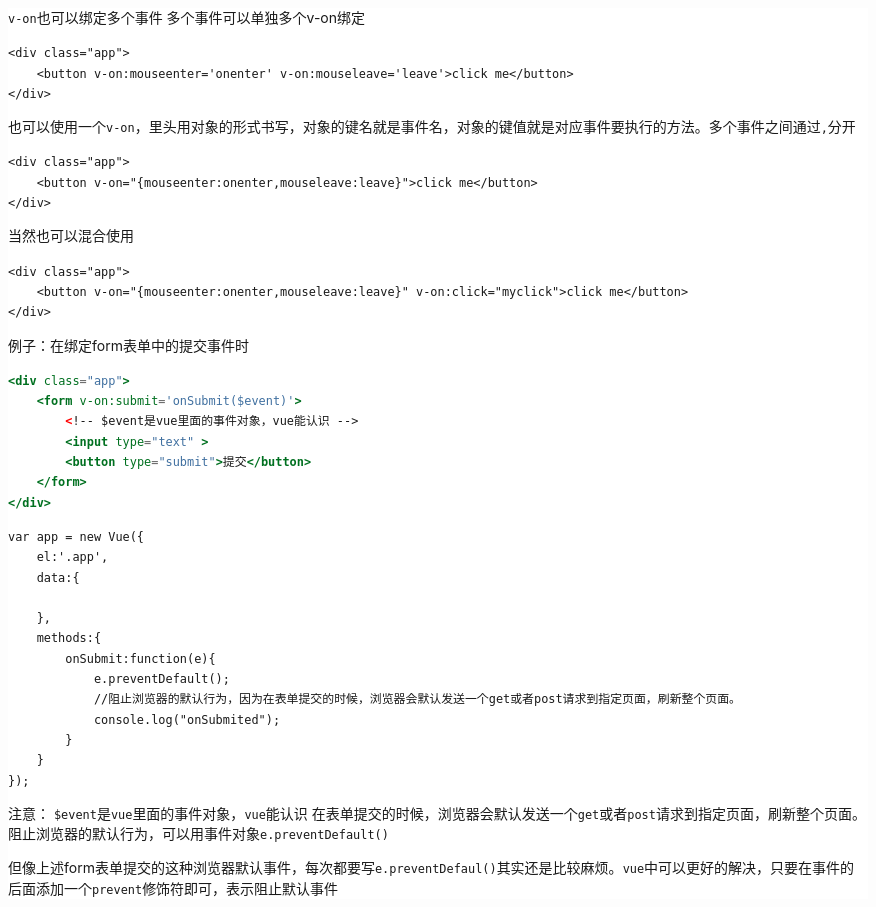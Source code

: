 `v-on`也可以绑定多个事件
多个事件可以单独多个v-on绑定

```
<div class="app">
    <button v-on:mouseenter='onenter' v-on:mouseleave='leave'>click me</button>
</div>  
```

也可以使用一个`v-on`，里头用对象的形式书写，对象的键名就是事件名，对象的键值就是对应事件要执行的方法。多个事件之间通过`,`分开

```
<div class="app">
    <button v-on="{mouseenter:onenter,mouseleave:leave}">click me</button>
</div>  
```

当然也可以混合使用

```
<div class="app">
    <button v-on="{mouseenter:onenter,mouseleave:leave}" v-on:click="myclick">click me</button>
</div>  
```

例子：在绑定form表单中的提交事件时

```jsx
<div class="app">
    <form v-on:submit='onSubmit($event)'>
        <!-- $event是vue里面的事件对象，vue能认识 -->
        <input type="text" >
        <button type="submit">提交</button>
    </form>
</div>  
```

```
var app = new Vue({
    el:'.app',
    data:{
        
    },
    methods:{
        onSubmit:function(e){
            e.preventDefault();
            //阻止浏览器的默认行为，因为在表单提交的时候，浏览器会默认发送一个get或者post请求到指定页面，刷新整个页面。
            console.log("onSubmited");
        }
    }
});
```

注意：
 `$event`是`vue`里面的事件对象，`vue`能认识
 在表单提交的时候，浏览器会默认发送一个`get`或者`post`请求到指定页面，刷新整个页面。阻止浏览器的默认行为，可以用事件对象`e.preventDefault()`

但像上述form表单提交的这种浏览器默认事件，每次都要写`e.preventDefaul()`其实还是比较麻烦。`vue`中可以更好的解决，只要在事件的后面添加一个`prevent`修饰符即可，表示阻止默认事件
